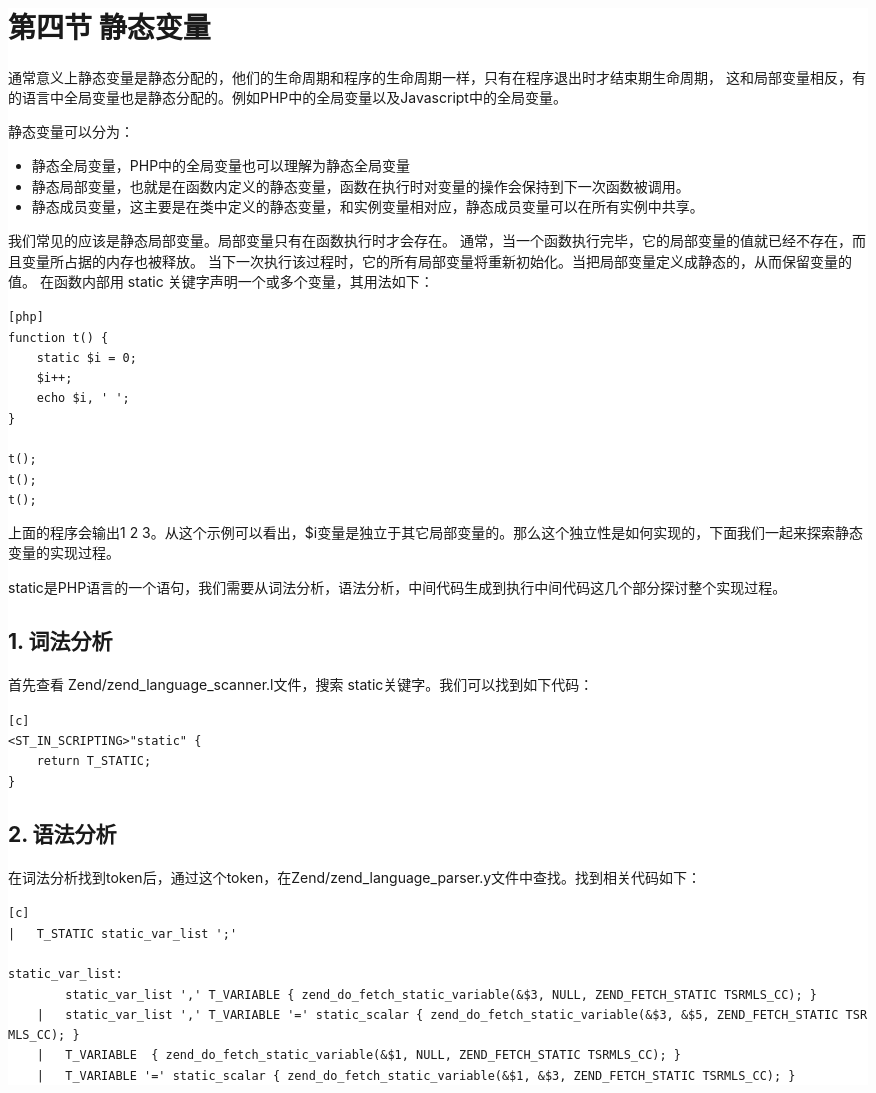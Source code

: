 # 第四节 静态变量
通常意义上静态变量是静态分配的，他们的生命周期和程序的生命周期一样，只有在程序退出时才结束期生命周期，
这和局部变量相反，有的语言中全局变量也是静态分配的。例如PHP中的全局变量以及Javascript中的全局变量。

静态变量可以分为：

* 静态全局变量，PHP中的全局变量也可以理解为静态全局变量
* 静态局部变量，也就是在函数内定义的静态变量，函数在执行时对变量的操作会保持到下一次函数被调用。
* 静态成员变量，这主要是在类中定义的静态变量，和实例变量相对应，静态成员变量可以在所有实例中共享。

我们常见的应该是静态局部变量。局部变量只有在函数执行时才会存在。
通常，当一个函数执行完毕，它的局部变量的值就已经不存在，而且变量所占据的内存也被释放。
当下一次执行该过程时，它的所有局部变量将重新初始化。当把局部变量定义成静态的，从而保留变量的值。
在函数内部用 static 关键字声明一个或多个变量，其用法如下：

    [php]
    function t() {
        static $i = 0;
        $i++;
        echo $i, ' ';
    }

    t();
    t();
    t();

上面的程序会输出1 2 3。从这个示例可以看出，$i变量是独立于其它局部变量的。那么这个独立性是如何实现的，下面我们一起来探索静态变量的实现过程。

static是PHP语言的一个语句，我们需要从词法分析，语法分析，中间代码生成到执行中间代码这几个部分探讨整个实现过程。

## 1. 词法分析
首先查看 Zend/zend_language_scanner.l文件，搜索 static关键字。我们可以找到如下代码：

    [c]
    <ST_IN_SCRIPTING>"static" {
        return T_STATIC;
    }

## 2. 语法分析

在词法分析找到token后，通过这个token，在Zend/zend_language_parser.y文件中查找。找到相关代码如下：

    [c]
    |	T_STATIC static_var_list ';'

    static_var_list:
            static_var_list ',' T_VARIABLE { zend_do_fetch_static_variable(&$3, NULL, ZEND_FETCH_STATIC TSRMLS_CC); }
        |	static_var_list ',' T_VARIABLE '=' static_scalar { zend_do_fetch_static_variable(&$3, &$5, ZEND_FETCH_STATIC TSRMLS_CC); }
        |	T_VARIABLE  { zend_do_fetch_static_variable(&$1, NULL, ZEND_FETCH_STATIC TSRMLS_CC); }
        |	T_VARIABLE '=' static_scalar { zend_do_fetch_static_variable(&$1, &$3, ZEND_FETCH_STATIC TSRMLS_CC); }
